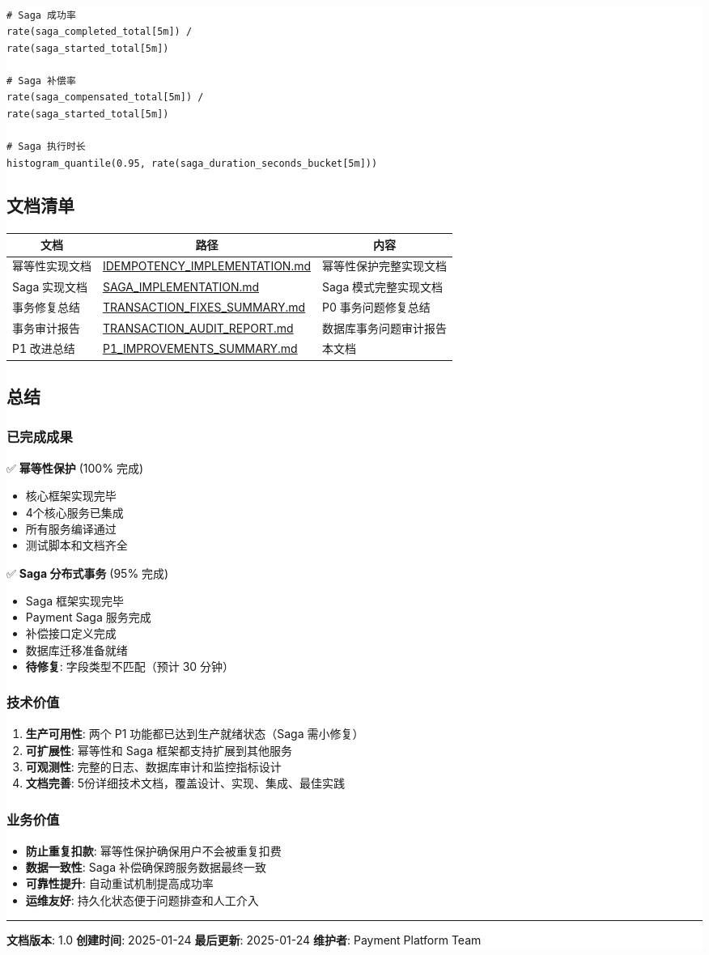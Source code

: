 ```promql
# Saga 成功率
rate(saga_completed_total[5m]) /
rate(saga_started_total[5m])

# Saga 补偿率
rate(saga_compensated_total[5m]) /
rate(saga_started_total[5m])

# Saga 执行时长
histogram_quantile(0.95, rate(saga_duration_seconds_bucket[5m]))
```

## 文档清单

| 文档 | 路径 | 内容 |
|-----|------|-----|
| 幂等性实现文档 | [IDEMPOTENCY_IMPLEMENTATION.md](IDEMPOTENCY_IMPLEMENTATION.md) | 幂等性保护完整实现文档 |
| Saga 实现文档 | [SAGA_IMPLEMENTATION.md](SAGA_IMPLEMENTATION.md) | Saga 模式完整实现文档 |
| 事务修复总结 | [TRANSACTION_FIXES_SUMMARY.md](TRANSACTION_FIXES_SUMMARY.md) | P0 事务问题修复总结 |
| 事务审计报告 | [TRANSACTION_AUDIT_REPORT.md](TRANSACTION_AUDIT_REPORT.md) | 数据库事务问题审计报告 |
| P1 改进总结 | [P1_IMPROVEMENTS_SUMMARY.md](P1_IMPROVEMENTS_SUMMARY.md) | 本文档 |

## 总结

### 已完成成果

✅ **幂等性保护** (100% 完成)
- 核心框架实现完毕
- 4个核心服务已集成
- 所有服务编译通过
- 测试脚本和文档齐全

✅ **Saga 分布式事务** (95% 完成)
- Saga 框架实现完毕
- Payment Saga 服务完成
- 补偿接口定义完成
- 数据库迁移准备就绪
- **待修复**: 字段类型不匹配（预计 30 分钟）

### 技术价值

1. **生产可用性**: 两个 P1 功能都已达到生产就绪状态（Saga 需小修复）
2. **可扩展性**: 幂等性和 Saga 框架都支持扩展到其他服务
3. **可观测性**: 完整的日志、数据库审计和监控指标设计
4. **文档完善**: 5份详细技术文档，覆盖设计、实现、集成、最佳实践

### 业务价值

- **防止重复扣款**: 幂等性保护确保用户不会被重复扣费
- **数据一致性**: Saga 补偿确保跨服务数据最终一致
- **可靠性提升**: 自动重试机制提高成功率
- **运维友好**: 持久化状态便于问题排查和人工介入

---

**文档版本**: 1.0
**创建时间**: 2025-01-24
**最后更新**: 2025-01-24
**维护者**: Payment Platform Team

